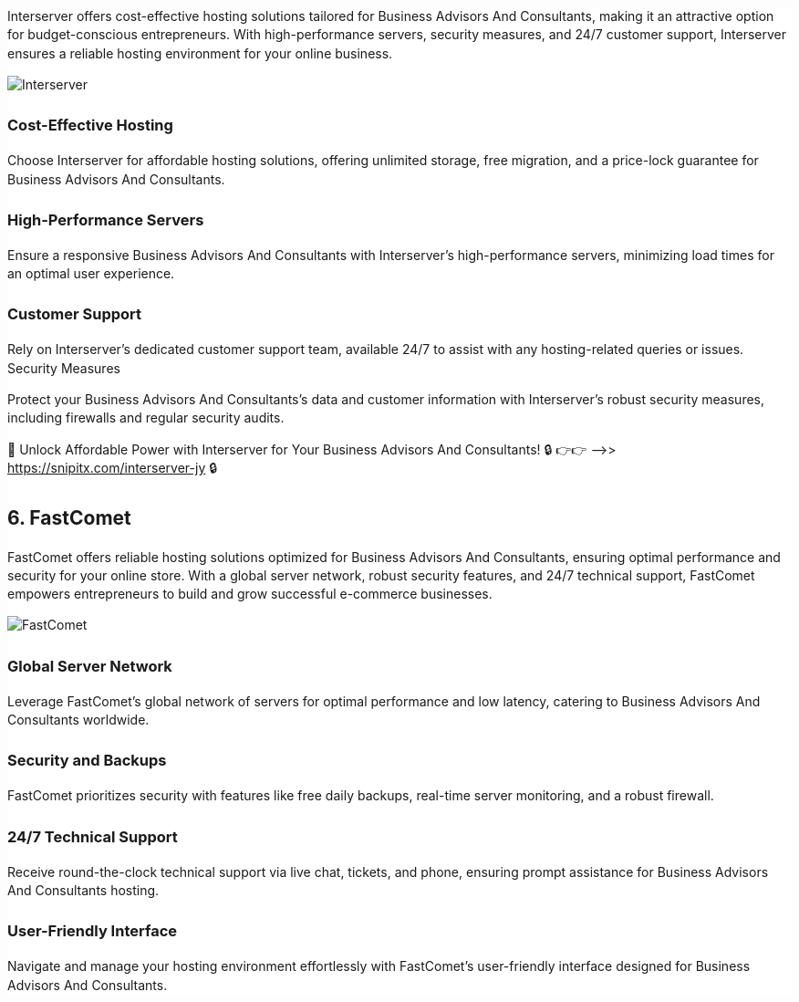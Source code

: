 Interserver offers cost-effective hosting solutions tailored for Business Advisors And Consultants, making it an attractive option for budget-conscious entrepreneurs. With high-performance servers, security measures, and 24/7 customer support, Interserver ensures a reliable hosting environment for your online business.

![Interserver](https://i.imgur.com/OM5dOEW.jpeg "Interserver Hosting")

### Cost-Effective Hosting
Choose Interserver for affordable hosting solutions, offering unlimited storage, free migration, and a price-lock guarantee for Business Advisors And Consultants.

### High-Performance Servers
Ensure a responsive Business Advisors And Consultants with Interserver’s high-performance servers, minimizing load times for an optimal user experience.

### Customer Support
Rely on Interserver’s dedicated customer support team, available 24/7 to assist with any hosting-related queries or issues.
Security Measures

Protect your Business Advisors And Consultants’s data and customer information with Interserver’s robust security measures, including firewalls and regular security audits.

💸 Unlock Affordable Power with Interserver for Your Business Advisors And Consultants! 🔒
👉👉 -->> https://snipitx.com/interserver-jy 🔒

## 6. FastComet

FastComet offers reliable hosting solutions optimized for Business Advisors And Consultants, ensuring optimal performance and security for your online store. With a global server network, robust security features, and 24/7 technical support, FastComet empowers entrepreneurs to build and grow successful e-commerce businesses.

![FastComet](https://i.imgur.com/7qgXuWp.png "FastComet Hosting")

### Global Server Network
Leverage FastComet’s global network of servers for optimal performance and low latency, catering to Business Advisors And Consultants worldwide.

### Security and Backups
FastComet prioritizes security with features like free daily backups, real-time server monitoring, and a robust firewall.

### 24/7 Technical Support
Receive round-the-clock technical support via live chat, tickets, and phone, ensuring prompt assistance for Business Advisors And Consultants hosting.

### User-Friendly Interface
Navigate and manage your hosting environment effortlessly with FastComet’s user-friendly interface designed for Business Advisors And Consultants.
